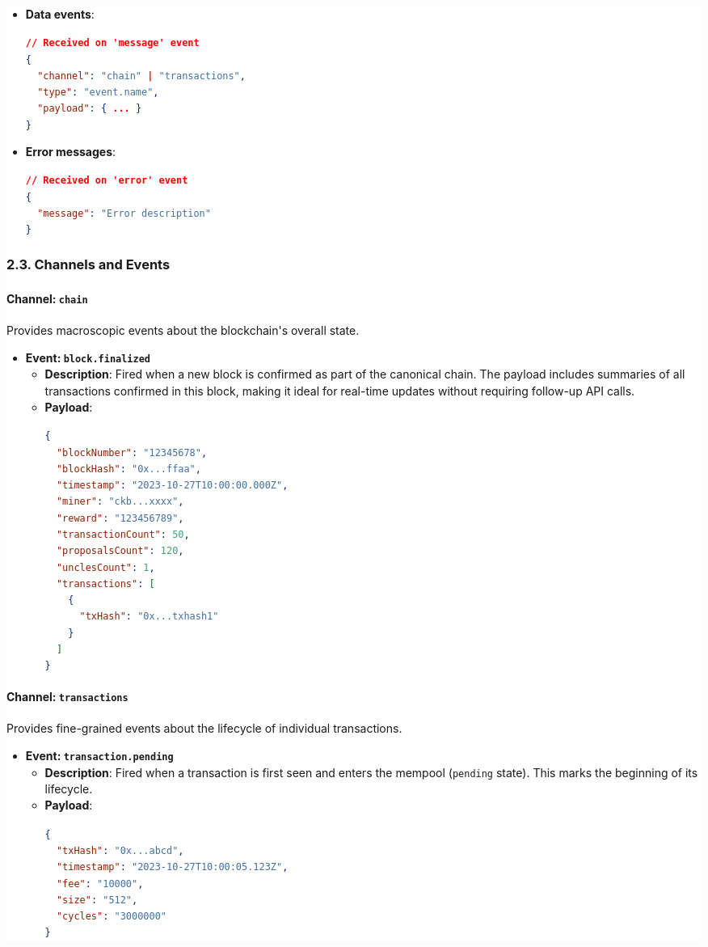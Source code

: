   - **Data events**:
    ```json
    // Received on 'message' event
    {
      "channel": "chain" | "transactions",
      "type": "event.name",
      "payload": { ... }
    }
    ```

  - **Error messages**:
    ```json
    // Received on 'error' event
    {
      "message": "Error description"
    }
    ```

### 2.3. Channels and Events

#### Channel: `chain`
Provides macroscopic events about the blockchain's overall state.

- **Event: `block.finalized`**
  - **Description**: Fired when a new block is confirmed as part of the canonical chain. The payload includes summaries of all transactions confirmed in this block, making it ideal for real-time updates without requiring follow-up API calls.
  - **Payload**:
    ```json
    {
      "blockNumber": "12345678",
      "blockHash": "0x...ffaa",
      "timestamp": "2023-10-27T10:00:00.000Z",
      "miner": "ckb...xxxx",
      "reward": "123456789",
      "transactionCount": 50,
      "proposalsCount": 120,
      "unclesCount": 1,
      "transactions": [
        {
          "txHash": "0x...txhash1"
        }
      ]
    }
    ```

#### Channel: `transactions`
Provides fine-grained events about the lifecycle of individual transactions.

- **Event: `transaction.pending`**
  - **Description**: Fired when a transaction is first seen and enters the mempool (`pending` state). This marks the beginning of its lifecycle.
  - **Payload**:
    ```json
    {
      "txHash": "0x...abcd",
      "timestamp": "2023-10-27T10:00:05.123Z",
      "fee": "10000",
      "size": "512",
      "cycles": "3000000"
    }
    ```
